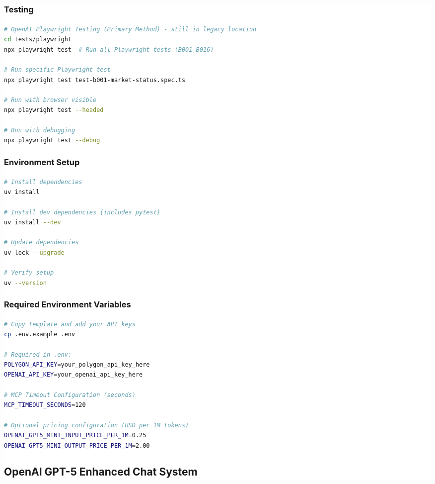 ### Testing

```bash
# OpenAI Playwright Testing (Primary Method) - still in legacy location
cd tests/playwright
npx playwright test  # Run all Playwright tests (B001-B016)

# Run specific Playwright test
npx playwright test test-b001-market-status.spec.ts

# Run with browser visible
npx playwright test --headed

# Run with debugging
npx playwright test --debug
```

### Environment Setup

```bash
# Install dependencies
uv install

# Install dev dependencies (includes pytest)
uv install --dev

# Update dependencies
uv lock --upgrade

# Verify setup
uv --version
```

### Required Environment Variables

```bash
# Copy template and add your API keys
cp .env.example .env

# Required in .env:
POLYGON_API_KEY=your_polygon_api_key_here
OPENAI_API_KEY=your_openai_api_key_here

# MCP Timeout Configuration (seconds)
MCP_TIMEOUT_SECONDS=120

# Optional pricing configuration (USD per 1M tokens)
OPENAI_GPT5_MINI_INPUT_PRICE_PER_1M=0.25
OPENAI_GPT5_MINI_OUTPUT_PRICE_PER_1M=2.00
```

## OpenAI GPT-5 Enhanced Chat System
